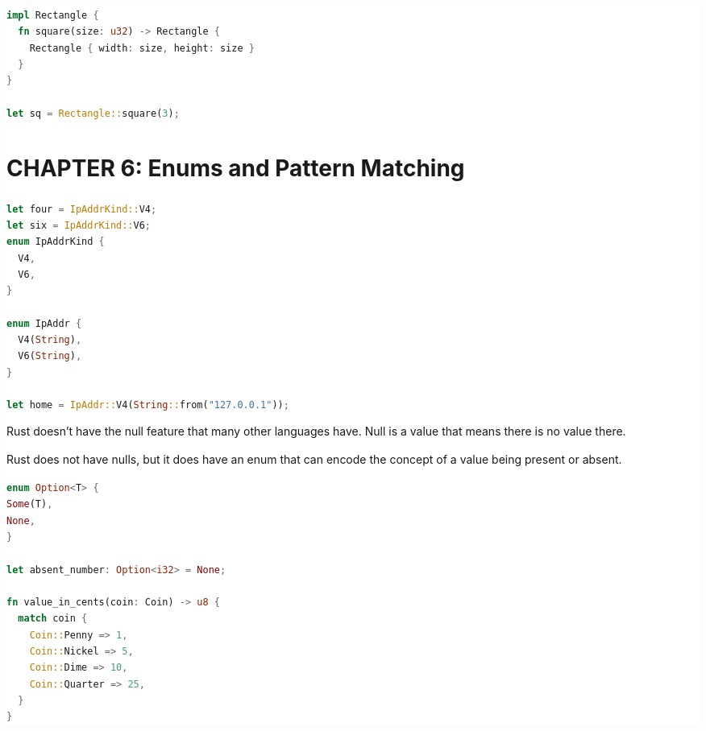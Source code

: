 ```rust
impl Rectangle {
  fn square(size: u32) -> Rectangle {
    Rectangle { width: size, height: size }
  }
}

let sq = Rectangle::square(3);
```


# CHAPTER 6: Enums and Pattern Matching

```rust
let four = IpAddrKind::V4;
let six = IpAddrKind::V6;
enum IpAddrKind {
  V4,
  V6,
}

enum IpAddr {
  V4(String),
  V6(String),
}

let home = IpAddr::V4(String::from("127.0.0.1"));
```

Rust
doesn’t have the null feature that many other languages have. Null is a value
that means there is no value there.

Rust does not have nulls, but it does have an enum that
can encode the concept of a value being present or absent.

```rust
enum Option<T> {
Some(T),
None,
}

let absent_number: Option<i32> = None;

fn value_in_cents(coin: Coin) -> u8 {
  match coin {
    Coin::Penny => 1,
    Coin::Nickel => 5,
    Coin::Dime => 10,
    Coin::Quarter => 25,
  }
}
```
